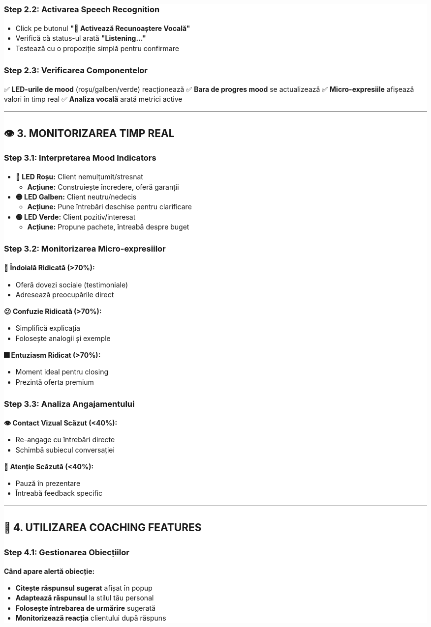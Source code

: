 ### **Step 2.2: Activarea Speech Recognition**
- Click pe butonul **"🎤 Activează Recunoaștere Vocală"**
- Verifică că status-ul arată **"Listening..."**
- Testează cu o propoziție simplă pentru confirmare

### **Step 2.3: Verificarea Componentelor**
✅ **LED-urile de mood** (roșu/galben/verde) reacționează
✅ **Bara de progres mood** se actualizează
✅ **Micro-expresiile** afișează valori în timp real
✅ **Analiza vocală** arată metrici active

---

## 👁️ **3. MONITORIZAREA TIMP REAL**

### **Step 3.1: Interpretarea Mood Indicators**
- **🔴 LED Roșu:** Client nemulțumit/stresnat
  - **Acțiune:** Construiește încredere, oferă garanții
- **🟡 LED Galben:** Client neutru/nedecis  
  - **Acțiune:** Pune întrebări deschise pentru clarificare
- **🟢 LED Verde:** Client pozitiv/interesat
  - **Acțiune:** Propune pachete, întreabă despre buget

### **Step 3.2: Monitorizarea Micro-expresiilor**
**🤔 Îndoială Ridicată (>70%):**
- Oferă dovezi sociale (testimoniale)
- Adresează preocupările direct

**😕 Confuzie Ridicată (>70%):**
- Simplifică explicația
- Folosește analogii și exemple

**🎆 Entuziasm Ridicat (>70%):**
- Moment ideal pentru closing
- Prezintă oferta premium

### **Step 3.3: Analiza Angajamentului**
**👁️ Contact Vizual Scăzut (<40%):**
- Re-angage cu întrebări directe
- Schimbă subiecul conversației

**🧠 Atenție Scăzută (<40%):**
- Pauză în prezentare
- Întreabă feedback specific

---

## 🎯 **4. UTILIZAREA COACHING FEATURES**

### **Step 4.1: Gestionarea Obiecțiilor**
**Când apare alertă obiecție:**
- **Citește răspunsul sugerat** afișat în popup
- **Adaptează răspunsul** la stilul tău personal
- **Folosește întrebarea de urmărire** sugerată
- **Monitorizează reacția** clientului după răspuns
